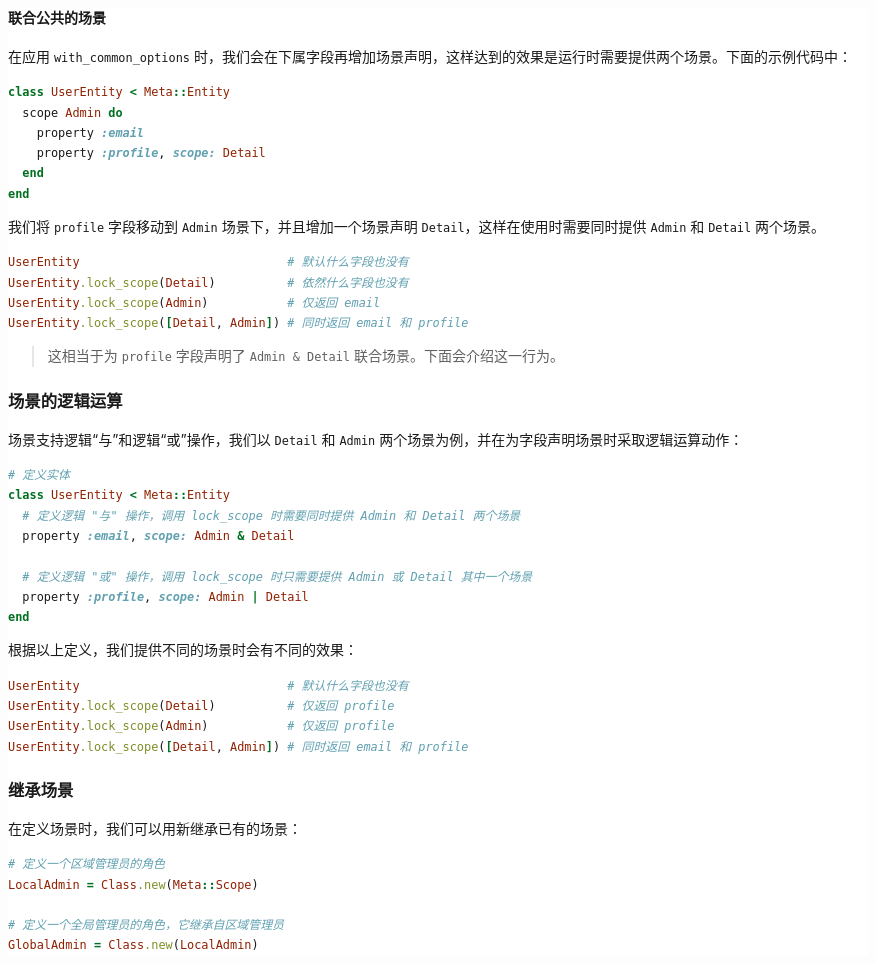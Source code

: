 #### 联合公共的场景

在应用 `with_common_options` 时，我们会在下属字段再增加场景声明，这样达到的效果是运行时需要提供两个场景。下面的示例代码中：

```ruby
class UserEntity < Meta::Entity
  scope Admin do
    property :email
    property :profile, scope: Detail
  end
end
```

我们将 `profile` 字段移动到 `Admin` 场景下，并且增加一个场景声明 `Detail`，这样在使用时需要同时提供 `Admin` 和 `Detail` 两个场景。

```ruby
UserEntity                             # 默认什么字段也没有
UserEntity.lock_scope(Detail)          # 依然什么字段也没有
UserEntity.lock_scope(Admin)           # 仅返回 email
UserEntity.lock_scope([Detail, Admin]) # 同时返回 email 和 profile
```

> 这相当于为 `profile` 字段声明了 `Admin & Detail` 联合场景。下面会介绍这一行为。

### 场景的逻辑运算

场景支持逻辑“与”和逻辑“或”操作，我们以 `Detail` 和 `Admin` 两个场景为例，并在为字段声明场景时采取逻辑运算动作：

```ruby
# 定义实体
class UserEntity < Meta::Entity
  # 定义逻辑 "与" 操作，调用 lock_scope 时需要同时提供 Admin 和 Detail 两个场景
  property :email, scope: Admin & Detail
  
  # 定义逻辑 "或" 操作，调用 lock_scope 时只需要提供 Admin 或 Detail 其中一个场景
  property :profile, scope: Admin | Detail
end
```

根据以上定义，我们提供不同的场景时会有不同的效果：

```ruby
UserEntity                             # 默认什么字段也没有
UserEntity.lock_scope(Detail)          # 仅返回 profile
UserEntity.lock_scope(Admin)           # 仅返回 profile
UserEntity.lock_scope([Detail, Admin]) # 同时返回 email 和 profile
```

### 继承场景

在定义场景时，我们可以用新继承已有的场景：

```ruby
# 定义一个区域管理员的角色
LocalAdmin = Class.new(Meta::Scope)

# 定义一个全局管理员的角色，它继承自区域管理员
GlobalAdmin = Class.new(LocalAdmin)
```
